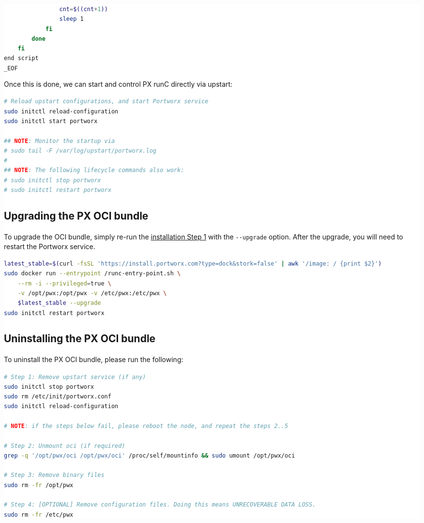 ```bash
                cnt=$((cnt+1))
                sleep 1
            fi
        done
    fi
end script
_EOF
```

Once this is done, we can start and control PX runC directly via upstart:

```bash
# Reload upstart configurations, and start Portworx service
sudo initctl reload-configuration
sudo initctl start portworx

## NOTE: Monitor the startup via
# sudo tail -F /var/log/upstart/portworx.log
#
## NOTE: The following lifecycle commands also work:
# sudo initctl stop portworx
# sudo initctl restart portworx
```

<a name="upgrade-px-oci"></a>

## Upgrading the PX OCI bundle

To upgrade the OCI bundle, simply re-run the [installation Step 1](#install_step1) with the `--upgrade` option.
After the upgrade, you will need to restart the Portworx service.


```bash
latest_stable=$(curl -fsSL 'https://install.portworx.com?type=dock&stork=false' | awk '/image: / {print $2}')
sudo docker run --entrypoint /runc-entry-point.sh \
    --rm -i --privileged=true \
    -v /opt/pwx:/opt/pwx -v /etc/pwx:/etc/pwx \
    $latest_stable --upgrade
sudo initctl restart portworx
```

## Uninstalling the PX OCI bundle

To uninstall the PX OCI bundle, please run the following:

```bash
# Step 1: Remove upstart service (if any)
sudo initctl stop portworx
sudo rm /etc/init/portworx.conf
sudo initctl reload-configuration

# NOTE: if the steps below fail, please reboot the node, and repeat the steps 2..5

# Step 2: Unmount oci (if required)
grep -q '/opt/pwx/oci /opt/pwx/oci' /proc/self/mountinfo && sudo umount /opt/pwx/oci

# Step 3: Remove binary files
sudo rm -fr /opt/pwx

# Step 4: [OPTIONAL] Remove configuration files. Doing this means UNRECOVERABLE DATA LOSS.
sudo rm -fr /etc/pwx
```
